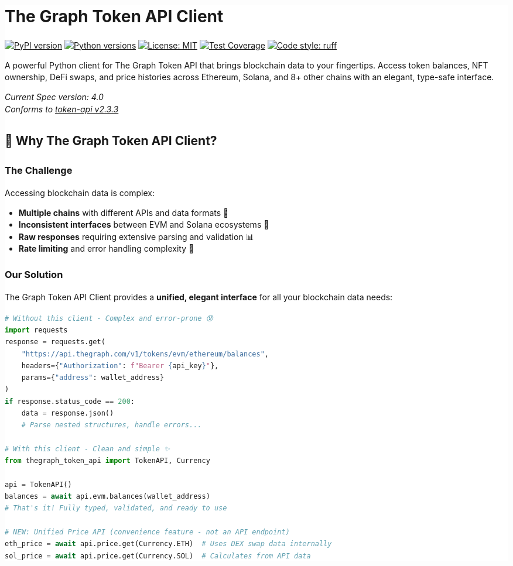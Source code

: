 # The Graph Token API Client

[![PyPI version](https://badge.fury.io/py/divine-thegraph-token-api.svg)](https://badge.fury.io/py/divine-thegraph-token-api)
[![Python versions](https://img.shields.io/pypi/pyversions/divine-thegraph-token-api.svg)](https://pypi.org/project/divine-thegraph-token-api/)
[![License: MIT](https://img.shields.io/badge/License-MIT-yellow.svg)](https://opensource.org/licenses/MIT)
[![Test Coverage](https://img.shields.io/badge/coverage-90%25+-brightgreen.svg)](https://github.com/divinescreener/thegraph-token-api)
[![Code style: ruff](https://img.shields.io/badge/code%20style-ruff-000000.svg)](https://github.com/astral-sh/ruff)

A powerful Python client for The Graph Token API that brings blockchain data to your fingertips. Access token balances, NFT ownership, DeFi swaps, and price histories across Ethereum, Solana, and 8+ other chains with an elegant, type-safe interface.

*Current Spec version: 4.0*  
*Conforms to [token-api v2.3.3](https://github.com/pinax-network/token-api/releases/tag/v2.3.3)*

## 🌟 Why The Graph Token API Client?

### The Challenge

Accessing blockchain data is complex:
- **Multiple chains** with different APIs and data formats 🔗
- **Inconsistent interfaces** between EVM and Solana ecosystems 🤔
- **Raw responses** requiring extensive parsing and validation 📊
- **Rate limiting** and error handling complexity 🚦

### Our Solution

The Graph Token API Client provides a **unified, elegant interface** for all your blockchain data needs:

```python
# Without this client - Complex and error-prone 😰
import requests
response = requests.get(
    "https://api.thegraph.com/v1/tokens/evm/ethereum/balances",
    headers={"Authorization": f"Bearer {api_key}"},
    params={"address": wallet_address}
)
if response.status_code == 200:
    data = response.json()
    # Parse nested structures, handle errors...

# With this client - Clean and simple ✨
from thegraph_token_api import TokenAPI, Currency

api = TokenAPI()
balances = await api.evm.balances(wallet_address)
# That's it! Fully typed, validated, and ready to use

# NEW: Unified Price API (convenience feature - not an API endpoint)
eth_price = await api.price.get(Currency.ETH)  # Uses DEX swap data internally
sol_price = await api.price.get(Currency.SOL)  # Calculates from API data
```
